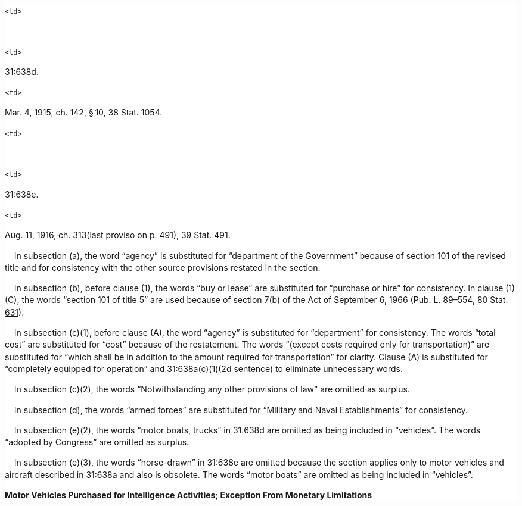     <td> 

   </td>

    <td> 

31:638d.  </td>

    <td> 

Mar. 4, 1915, ch. 142, § 10, 38 Stat. 1054.  </td>

  </tr>

  <tr>

    <td> 

   </td>

    <td> 

31:638e.  </td>

    <td> 

Aug. 11, 1916, ch. 313(last proviso on p. 491), 39 Stat. 491.  </td>

  </tr>

</table>

    In subsection (a), the word “agency” is substituted for “department of the Government” because of section 101 of the revised title and for consistency with the other source provisions restated in the section.

    In subsection (b), before clause (1), the words “buy or lease” are substituted for “purchase or hire” for consistency. In clause (1)(C), the words “[section 101 of title 5][/us/usc/t5/s101]” are used because of [section 7(b) of the Act of September 6, 1966][/us/act/1966-09-06/s7/b] ([Pub. L. 89–554][/us/pl/89/554], [80 Stat. 631][/us/stat/80/631]).

    In subsection (c)(1), before clause (A), the word “agency” is substituted for “department” for consistency. The words “total cost” are substituted for “cost” because of the restatement. The words “(except costs required only for transportation)” are substituted for “which shall be in addition to the amount required for transportation” for clarity. Clause (A) is substituted for “completely equipped for operation” and 31:638a(c)(1)(2d sentence) to eliminate unnecessary words.

    In subsection (c)(2), the words “Notwithstanding any other provisions of law” are omitted as surplus.

    In subsection (d), the words “armed forces” are substituted for “Military and Naval Establishments” for consistency.

    In subsection (e)(2), the words “motor boats, trucks” in 31:638d are omitted as being included in “vehicles”. The words “adopted by Congress” are omitted as surplus.

    In subsection (e)(3), the words “horse-drawn” in 31:638e are omitted because the section applies only to motor vehicles and aircraft described in 31:638a and also is obsolete. The words “motor boats” are omitted as being included in “vehicles”.

 __Motor Vehicles Purchased for Intelligence Activities; Exception From Monetary Limitations__ 


[/us/usc/t5/s101]: https://publicdocs.github.io/go/links?ns=uslm&ref=%2Fus%2Fusc%2Ft5%2Fs101
[/us/pl/97/258]: https://publicdocs.github.io/go/links?ns=uslm&ref=%2Fus%2Fpl%2F97%2F258
[/us/stat/96/924]: https://publicdocs.github.io/go/links?ns=uslm&ref=%2Fus%2Fstat%2F96%2F924
[/us/usc/t5/s101]: https://publicdocs.github.io/go/links?ns=uslm&ref=%2Fus%2Fusc%2Ft5%2Fs101
[/us/act/1966-09-06/s7/b]: https://publicdocs.github.io/go/links?ns=uslm&ref=%2Fus%2Fact%2F1966-09-06%2Fs7%2Fb
[/us/pl/89/554]: https://publicdocs.github.io/go/links?ns=uslm&ref=%2Fus%2Fpl%2F89%2F554
[/us/stat/80/631]: https://publicdocs.github.io/go/links?ns=uslm&ref=%2Fus%2Fstat%2F80%2F631
[/us/pl/103/139/tVIII]: https://publicdocs.github.io/go/links?ns=uslm&ref=%2Fus%2Fpl%2F103%2F139%2FtVIII
[/us/stat/107/1464]: https://publicdocs.github.io/go/links?ns=uslm&ref=%2Fus%2Fstat%2F107%2F1464
[/us/usc/t50/s3001]: https://publicdocs.github.io/go/links?ns=uslm&ref=%2Fus%2Fusc%2Ft50%2Fs3001
[/us/pl/102/396/tIX]: https://publicdocs.github.io/go/links?ns=uslm&ref=%2Fus%2Fpl%2F102%2F396%2FtIX
[/us/stat/106/1910]: https://publicdocs.github.io/go/links?ns=uslm&ref=%2Fus%2Fstat%2F106%2F1910
[/us/pl/102/172/tVIII]: https://publicdocs.github.io/go/links?ns=uslm&ref=%2Fus%2Fpl%2F102%2F172%2FtVIII
[/us/stat/105/1180]: https://publicdocs.github.io/go/links?ns=uslm&ref=%2Fus%2Fstat%2F105%2F1180
[/us/pl/101/511/tVIII]: https://publicdocs.github.io/go/links?ns=uslm&ref=%2Fus%2Fpl%2F101%2F511%2FtVIII
[/us/stat/104/1883]: https://publicdocs.github.io/go/links?ns=uslm&ref=%2Fus%2Fstat%2F104%2F1883
[/us/pl/101/165/tIX]: https://publicdocs.github.io/go/links?ns=uslm&ref=%2Fus%2Fpl%2F101%2F165%2FtIX
[/us/stat/103/1139]: https://publicdocs.github.io/go/links?ns=uslm&ref=%2Fus%2Fstat%2F103%2F1139
[/us/pl/100/463/tVIII]: https://publicdocs.github.io/go/links?ns=uslm&ref=%2Fus%2Fpl%2F100%2F463%2FtVIII
[/us/stat/102/2270-32]: https://publicdocs.github.io/go/links?ns=uslm&ref=%2Fus%2Fstat%2F102%2F2270-32
[/us/pl/100/202]: https://publicdocs.github.io/go/links?ns=uslm&ref=%2Fus%2Fpl%2F100%2F202
[/us/stat/101/1329-43]: https://publicdocs.github.io/go/links?ns=uslm&ref=%2Fus%2Fstat%2F101%2F1329-43
[/us/pl/114/113/dE/tVII]: https://publicdocs.github.io/go/links?ns=uslm&ref=%2Fus%2Fpl%2F114%2F113%2FdE%2FtVII
[/us/stat/129/2473]: https://publicdocs.github.io/go/links?ns=uslm&ref=%2Fus%2Fstat%2F129%2F2473
[/us/usc/t15/s2501]: https://publicdocs.github.io/go/links?ns=uslm&ref=%2Fus%2Fusc%2Ft15%2Fs2501
[/us/pl/101/549]: https://publicdocs.github.io/go/links?ns=uslm&ref=%2Fus%2Fpl%2F101%2F549
[/us/pl/113/235/dE/tVII]: https://publicdocs.github.io/go/links?ns=uslm&ref=%2Fus%2Fpl%2F113%2F235%2FdE%2FtVII
[/us/stat/128/2379]: https://publicdocs.github.io/go/links?ns=uslm&ref=%2Fus%2Fstat%2F128%2F2379
[/us/pl/113/76/dE/tVII]: https://publicdocs.github.io/go/links?ns=uslm&ref=%2Fus%2Fpl%2F113%2F76%2FdE%2FtVII
[/us/stat/128/230]: https://publicdocs.github.io/go/links?ns=uslm&ref=%2Fus%2Fstat%2F128%2F230
[/us/pl/112/74/dC/tVII]: https://publicdocs.github.io/go/links?ns=uslm&ref=%2Fus%2Fpl%2F112%2F74%2FdC%2FtVII
[/us/stat/125/928]: https://publicdocs.github.io/go/links?ns=uslm&ref=%2Fus%2Fstat%2F125%2F928
[/us/pl/111/117/dC/tVII]: https://publicdocs.github.io/go/links?ns=uslm&ref=%2Fus%2Fpl%2F111%2F117%2FdC%2FtVII
[/us/stat/123/3205]: https://publicdocs.github.io/go/links?ns=uslm&ref=%2Fus%2Fstat%2F123%2F3205
[/us/pl/111/8/dD/tVII]: https://publicdocs.github.io/go/links?ns=uslm&ref=%2Fus%2Fpl%2F111%2F8%2FdD%2FtVII
[/us/stat/123/680]: https://publicdocs.github.io/go/links?ns=uslm&ref=%2Fus%2Fstat%2F123%2F680
[/us/pl/110/161/dD/tVII]: https://publicdocs.github.io/go/links?ns=uslm&ref=%2Fus%2Fpl%2F110%2F161%2FdD%2FtVII
[/us/stat/121/2019]: https://publicdocs.github.io/go/links?ns=uslm&ref=%2Fus%2Fstat%2F121%2F2019
[/us/pl/109/115/dA/tVIII]: https://publicdocs.github.io/go/links?ns=uslm&ref=%2Fus%2Fpl%2F109%2F115%2FdA%2FtVIII
[/us/stat/119/2495]: https://publicdocs.github.io/go/links?ns=uslm&ref=%2Fus%2Fstat%2F119%2F2495
[/us/pl/108/447/dH/tVI]: https://publicdocs.github.io/go/links?ns=uslm&ref=%2Fus%2Fpl%2F108%2F447%2FdH%2FtVI
[/us/stat/118/3272]: https://publicdocs.github.io/go/links?ns=uslm&ref=%2Fus%2Fstat%2F118%2F3272
[/us/pl/108/199/dF/tVI]: https://publicdocs.github.io/go/links?ns=uslm&ref=%2Fus%2Fpl%2F108%2F199%2FdF%2FtVI
[/us/stat/118/350]: https://publicdocs.github.io/go/links?ns=uslm&ref=%2Fus%2Fstat%2F118%2F350
[/us/pl/108/7/dJ/tVI]: https://publicdocs.github.io/go/links?ns=uslm&ref=%2Fus%2Fpl%2F108%2F7%2FdJ%2FtVI
[/us/stat/117/463]: https://publicdocs.github.io/go/links?ns=uslm&ref=%2Fus%2Fstat%2F117%2F463
[/us/pl/107/67/tVI]: https://publicdocs.github.io/go/links?ns=uslm&ref=%2Fus%2Fpl%2F107%2F67%2FtVI
[/us/stat/115/545]: https://publicdocs.github.io/go/links?ns=uslm&ref=%2Fus%2Fstat%2F115%2F545
[/us/pl/106/554]: https://publicdocs.github.io/go/links?ns=uslm&ref=%2Fus%2Fpl%2F106%2F554
[/us/stat/114/2763]: https://publicdocs.github.io/go/links?ns=uslm&ref=%2Fus%2Fstat%2F114%2F2763
[/us/pl/106/58/tVI]: https://publicdocs.github.io/go/links?ns=uslm&ref=%2Fus%2Fpl%2F106%2F58%2FtVI
[/us/stat/113/466]: https://publicdocs.github.io/go/links?ns=uslm&ref=%2Fus%2Fstat%2F113%2F466
[/us/pl/105/277/dA]: https://publicdocs.github.io/go/links?ns=uslm&ref=%2Fus%2Fpl%2F105%2F277%2FdA
[/us/stat/112/2681-480]: https://publicdocs.github.io/go/links?ns=uslm&ref=%2Fus%2Fstat%2F112%2F2681-480
[/us/pl/105/61/tVI]: https://publicdocs.github.io/go/links?ns=uslm&ref=%2Fus%2Fpl%2F105%2F61%2FtVI
[/us/stat/111/1308]: https://publicdocs.github.io/go/links?ns=uslm&ref=%2Fus%2Fstat%2F111%2F1308
[/us/pl/104/208/dA/tI]: https://publicdocs.github.io/go/links?ns=uslm&ref=%2Fus%2Fpl%2F104%2F208%2FdA%2FtI
[/us/stat/110/3009-314]: https://publicdocs.github.io/go/links?ns=uslm&ref=%2Fus%2Fstat%2F110%2F3009-314
[/us/pl/104/52/tVI]: https://publicdocs.github.io/go/links?ns=uslm&ref=%2Fus%2Fpl%2F104%2F52%2FtVI
[/us/stat/109/497]: https://publicdocs.github.io/go/links?ns=uslm&ref=%2Fus%2Fstat%2F109%2F497
[/us/pl/103/329/tVI]: https://publicdocs.github.io/go/links?ns=uslm&ref=%2Fus%2Fpl%2F103%2F329%2FtVI
[/us/stat/108/2416]: https://publicdocs.github.io/go/links?ns=uslm&ref=%2Fus%2Fstat%2F108%2F2416
[/us/pl/103/123/tVI]: https://publicdocs.github.io/go/links?ns=uslm&ref=%2Fus%2Fpl%2F103%2F123%2FtVI
[/us/stat/107/1259]: https://publicdocs.github.io/go/links?ns=uslm&ref=%2Fus%2Fstat%2F107%2F1259
[/us/pl/102/393/tVI]: https://publicdocs.github.io/go/links?ns=uslm&ref=%2Fus%2Fpl%2F102%2F393%2FtVI
[/us/stat/106/1766]: https://publicdocs.github.io/go/links?ns=uslm&ref=%2Fus%2Fstat%2F106%2F1766
[/us/pl/102/141/tVI]: https://publicdocs.github.io/go/links?ns=uslm&ref=%2Fus%2Fpl%2F102%2F141%2FtVI
[/us/stat/105/868]: https://publicdocs.github.io/go/links?ns=uslm&ref=%2Fus%2Fstat%2F105%2F868
[/us/pl/101/509/tVI]: https://publicdocs.github.io/go/links?ns=uslm&ref=%2Fus%2Fpl%2F101%2F509%2FtVI
[/us/stat/104/1470]: https://publicdocs.github.io/go/links?ns=uslm&ref=%2Fus%2Fstat%2F104%2F1470
[/us/pl/101/136/tVI]: https://publicdocs.github.io/go/links?ns=uslm&ref=%2Fus%2Fpl%2F101%2F136%2FtVI
[/us/stat/103/816]: https://publicdocs.github.io/go/links?ns=uslm&ref=%2Fus%2Fstat%2F103%2F816
[/us/pl/100/440/tVI]: https://publicdocs.github.io/go/links?ns=uslm&ref=%2Fus%2Fpl%2F100%2F440%2FtVI
[/us/stat/102/1751]: https://publicdocs.github.io/go/links?ns=uslm&ref=%2Fus%2Fstat%2F102%2F1751
[/us/pl/100/202]: https://publicdocs.github.io/go/links?ns=uslm&ref=%2Fus%2Fpl%2F100%2F202
[/us/stat/101/1329-390]: https://publicdocs.github.io/go/links?ns=uslm&ref=%2Fus%2Fstat%2F101%2F1329-390
[/us/pl/99/500]: https://publicdocs.github.io/go/links?ns=uslm&ref=%2Fus%2Fpl%2F99%2F500
[/us/stat/100/1783-308]: https://publicdocs.github.io/go/links?ns=uslm&ref=%2Fus%2Fstat%2F100%2F1783-308
[/us/pl/99/591]: https://publicdocs.github.io/go/links?ns=uslm&ref=%2Fus%2Fpl%2F99%2F591
[/us/stat/100/3341-308]: https://publicdocs.github.io/go/links?ns=uslm&ref=%2Fus%2Fstat%2F100%2F3341-308
[/us/pl/99/190]: https://publicdocs.github.io/go/links?ns=uslm&ref=%2Fus%2Fpl%2F99%2F190
[/us/stat/99/1291]: https://publicdocs.github.io/go/links?ns=uslm&ref=%2Fus%2Fstat%2F99%2F1291
[/us/pl/98/473/tI]: https://publicdocs.github.io/go/links?ns=uslm&ref=%2Fus%2Fpl%2F98%2F473%2FtI
[/us/stat/98/1963]: https://publicdocs.github.io/go/links?ns=uslm&ref=%2Fus%2Fstat%2F98%2F1963
[/us/pl/98/151]: https://publicdocs.github.io/go/links?ns=uslm&ref=%2Fus%2Fpl%2F98%2F151
[/us/stat/97/973]: https://publicdocs.github.io/go/links?ns=uslm&ref=%2Fus%2Fstat%2F97%2F973
[/us/pl/97/377/tI]: https://publicdocs.github.io/go/links?ns=uslm&ref=%2Fus%2Fpl%2F97%2F377%2FtI
[/us/stat/96/1830]: https://publicdocs.github.io/go/links?ns=uslm&ref=%2Fus%2Fstat%2F96%2F1830
[/us/pl/97/92]: https://publicdocs.github.io/go/links?ns=uslm&ref=%2Fus%2Fpl%2F97%2F92
[/us/stat/95/1183]: https://publicdocs.github.io/go/links?ns=uslm&ref=%2Fus%2Fstat%2F95%2F1183
[/us/pl/96/536]: https://publicdocs.github.io/go/links?ns=uslm&ref=%2Fus%2Fpl%2F96%2F536
[/us/stat/94/3171]: https://publicdocs.github.io/go/links?ns=uslm&ref=%2Fus%2Fstat%2F94%2F3171
[/us/pl/96/74/tVI]: https://publicdocs.github.io/go/links?ns=uslm&ref=%2Fus%2Fpl%2F96%2F74%2FtVI
[/us/stat/93/573]: https://publicdocs.github.io/go/links?ns=uslm&ref=%2Fus%2Fstat%2F93%2F573
[/us/pl/95/429/tVI]: https://publicdocs.github.io/go/links?ns=uslm&ref=%2Fus%2Fpl%2F95%2F429%2FtVI
[/us/stat/92/1015]: https://publicdocs.github.io/go/links?ns=uslm&ref=%2Fus%2Fstat%2F92%2F1015
[/us/pl/95/81/tVI]: https://publicdocs.github.io/go/links?ns=uslm&ref=%2Fus%2Fpl%2F95%2F81%2FtVI
[/us/stat/91/354]: https://publicdocs.github.io/go/links?ns=uslm&ref=%2Fus%2Fstat%2F91%2F354
[/us/pl/94/363/tVI]: https://publicdocs.github.io/go/links?ns=uslm&ref=%2Fus%2Fpl%2F94%2F363%2FtVI
[/us/stat/90/977]: https://publicdocs.github.io/go/links?ns=uslm&ref=%2Fus%2Fstat%2F90%2F977
[/us/pl/94/91/tVI]: https://publicdocs.github.io/go/links?ns=uslm&ref=%2Fus%2Fpl%2F94%2F91%2FtVI
[/us/stat/89/458]: https://publicdocs.github.io/go/links?ns=uslm&ref=%2Fus%2Fstat%2F89%2F458
[/us/pl/93/381/tVI]: https://publicdocs.github.io/go/links?ns=uslm&ref=%2Fus%2Fpl%2F93%2F381%2FtVI
[/us/stat/88/630]: https://publicdocs.github.io/go/links?ns=uslm&ref=%2Fus%2Fstat%2F88%2F630
[/us/pl/93/143/tVI]: https://publicdocs.github.io/go/links?ns=uslm&ref=%2Fus%2Fpl%2F93%2F143%2FtVI
[/us/stat/87/524]: https://publicdocs.github.io/go/links?ns=uslm&ref=%2Fus%2Fstat%2F87%2F524
[/us/pl/92/351/tVI]: https://publicdocs.github.io/go/links?ns=uslm&ref=%2Fus%2Fpl%2F92%2F351%2FtVI
[/us/stat/86/487]: https://publicdocs.github.io/go/links?ns=uslm&ref=%2Fus%2Fstat%2F86%2F487
[/us/pl/92/49/tVI]: https://publicdocs.github.io/go/links?ns=uslm&ref=%2Fus%2Fpl%2F92%2F49%2FtVI
[/us/stat/85/122]: https://publicdocs.github.io/go/links?ns=uslm&ref=%2Fus%2Fstat%2F85%2F122
[/us/pl/91/439/tV]: https://publicdocs.github.io/go/links?ns=uslm&ref=%2Fus%2Fpl%2F91%2F439%2FtV
[/us/stat/84/902]: https://publicdocs.github.io/go/links?ns=uslm&ref=%2Fus%2Fstat%2F84%2F902
[/us/pl/91/144/tV]: https://publicdocs.github.io/go/links?ns=uslm&ref=%2Fus%2Fpl%2F91%2F144%2FtV
[/us/stat/83/336]: https://publicdocs.github.io/go/links?ns=uslm&ref=%2Fus%2Fstat%2F83%2F336
[/us/pl/90/479/tV]: https://publicdocs.github.io/go/links?ns=uslm&ref=%2Fus%2Fpl%2F90%2F479%2FtV
[/us/stat/82/717]: https://publicdocs.github.io/go/links?ns=uslm&ref=%2Fus%2Fstat%2F82%2F717
[/us/pl/90/147/tV]: https://publicdocs.github.io/go/links?ns=uslm&ref=%2Fus%2Fpl%2F90%2F147%2FtV
[/us/stat/81/482]: https://publicdocs.github.io/go/links?ns=uslm&ref=%2Fus%2Fstat%2F81%2F482
[/us/pl/89/689/tV]: https://publicdocs.github.io/go/links?ns=uslm&ref=%2Fus%2Fpl%2F89%2F689%2FtV
[/us/stat/80/1014]: https://publicdocs.github.io/go/links?ns=uslm&ref=%2Fus%2Fstat%2F80%2F1014
[/us/pl/89/299/tV]: https://publicdocs.github.io/go/links?ns=uslm&ref=%2Fus%2Fpl%2F89%2F299%2FtV
[/us/stat/79/1108]: https://publicdocs.github.io/go/links?ns=uslm&ref=%2Fus%2Fstat%2F79%2F1108
[/us/pl/88/511/tV]: https://publicdocs.github.io/go/links?ns=uslm&ref=%2Fus%2Fpl%2F88%2F511%2FtV
[/us/stat/78/693]: https://publicdocs.github.io/go/links?ns=uslm&ref=%2Fus%2Fstat%2F78%2F693
[/us/pl/88/257/tV]: https://publicdocs.github.io/go/links?ns=uslm&ref=%2Fus%2Fpl%2F88%2F257%2FtV
[/us/stat/77/855]: https://publicdocs.github.io/go/links?ns=uslm&ref=%2Fus%2Fstat%2F77%2F855
[/us/pl/87/880/tV]: https://publicdocs.github.io/go/links?ns=uslm&ref=%2Fus%2Fpl%2F87%2F880%2FtV
[/us/stat/76/1227]: https://publicdocs.github.io/go/links?ns=uslm&ref=%2Fus%2Fstat%2F76%2F1227
[/us/pl/87/125/tV]: https://publicdocs.github.io/go/links?ns=uslm&ref=%2Fus%2Fpl%2F87%2F125%2FtV
[/us/stat/75/282]: https://publicdocs.github.io/go/links?ns=uslm&ref=%2Fus%2Fstat%2F75%2F282
[/us/pl/86/642/tII]: https://publicdocs.github.io/go/links?ns=uslm&ref=%2Fus%2Fpl%2F86%2F642%2FtII
[/us/stat/74/476]: https://publicdocs.github.io/go/links?ns=uslm&ref=%2Fus%2Fstat%2F74%2F476
[/us/pl/86/79/tII]: https://publicdocs.github.io/go/links?ns=uslm&ref=%2Fus%2Fpl%2F86%2F79%2FtII
[/us/stat/73/165]: https://publicdocs.github.io/go/links?ns=uslm&ref=%2Fus%2Fstat%2F73%2F165
[/us/pl/85/468/tII]: https://publicdocs.github.io/go/links?ns=uslm&ref=%2Fus%2Fpl%2F85%2F468%2FtII
[/us/stat/72/224]: https://publicdocs.github.io/go/links?ns=uslm&ref=%2Fus%2Fstat%2F72%2F224
[/us/pl/85/48/tII]: https://publicdocs.github.io/go/links?ns=uslm&ref=%2Fus%2Fpl%2F85%2F48%2FtII
[/us/stat/71/53]: https://publicdocs.github.io/go/links?ns=uslm&ref=%2Fus%2Fstat%2F71%2F53
[/us/act/1956-06-13/ch385]: https://publicdocs.github.io/go/links?ns=uslm&ref=%2Fus%2Fact%2F1956-06-13%2Fch385
[/us/stat/70/279]: https://publicdocs.github.io/go/links?ns=uslm&ref=%2Fus%2Fstat%2F70%2F279
[/us/act/1955-06-29/ch226]: https://publicdocs.github.io/go/links?ns=uslm&ref=%2Fus%2Fact%2F1955-06-29%2Fch226
[/us/stat/69/195]: https://publicdocs.github.io/go/links?ns=uslm&ref=%2Fus%2Fstat%2F69%2F195
[/us/act/1954-08-26/ch935]: https://publicdocs.github.io/go/links?ns=uslm&ref=%2Fus%2Fact%2F1954-08-26%2Fch935
[/us/stat/68/828]: https://publicdocs.github.io/go/links?ns=uslm&ref=%2Fus%2Fstat%2F68%2F828
[/us/act/1953-08-07/ch340]: https://publicdocs.github.io/go/links?ns=uslm&ref=%2Fus%2Fact%2F1953-08-07%2Fch340
[/us/stat/67/435]: https://publicdocs.github.io/go/links?ns=uslm&ref=%2Fus%2Fstat%2F67%2F435
[/us/act/1952-07-15/ch758]: https://publicdocs.github.io/go/links?ns=uslm&ref=%2Fus%2Fact%2F1952-07-15%2Fch758
[/us/stat/66/659]: https://publicdocs.github.io/go/links?ns=uslm&ref=%2Fus%2Fstat%2F66%2F659
[/us/act/1951-11-01/ch664]: https://publicdocs.github.io/go/links?ns=uslm&ref=%2Fus%2Fact%2F1951-11-01%2Fch664
[/us/stat/65/755]: https://publicdocs.github.io/go/links?ns=uslm&ref=%2Fus%2Fstat%2F65%2F755
[/us/act/1950-09-06/ch896]: https://publicdocs.github.io/go/links?ns=uslm&ref=%2Fus%2Fact%2F1950-09-06%2Fch896
[/us/stat/64/763]: https://publicdocs.github.io/go/links?ns=uslm&ref=%2Fus%2Fstat%2F64%2F763
[/us/act/1949-08-24/ch506]: https://publicdocs.github.io/go/links?ns=uslm&ref=%2Fus%2Fact%2F1949-08-24%2Fch506
[/us/stat/63/661]: https://publicdocs.github.io/go/links?ns=uslm&ref=%2Fus%2Fstat%2F63%2F661
[/us/act/1948-04-20/ch219]: https://publicdocs.github.io/go/links?ns=uslm&ref=%2Fus%2Fact%2F1948-04-20%2Fch219
[/us/stat/62/193]: https://publicdocs.github.io/go/links?ns=uslm&ref=%2Fus%2Fstat%2F62%2F193
[/us/act/1947-07-30/ch359]: https://publicdocs.github.io/go/links?ns=uslm&ref=%2Fus%2Fact%2F1947-07-30%2Fch359
[/us/stat/61/608]: https://publicdocs.github.io/go/links?ns=uslm&ref=%2Fus%2Fstat%2F61%2F608